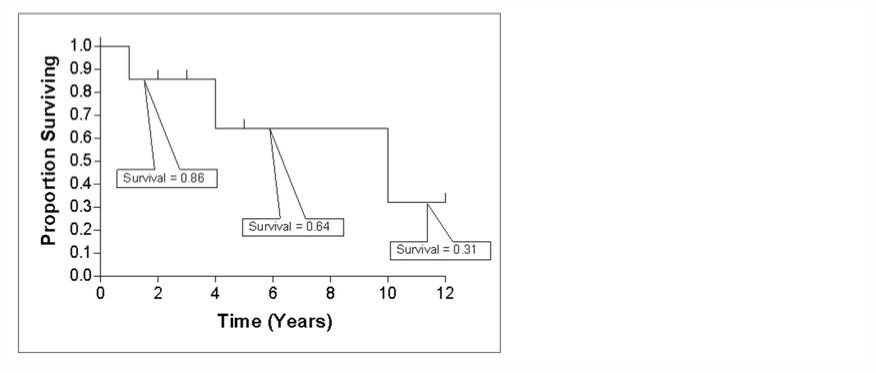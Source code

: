 [![Sample Survival Analysis Plot](images/gdc-survival-plot.png)](images/gdc-survival-plot.png "Click to see the full image.")
